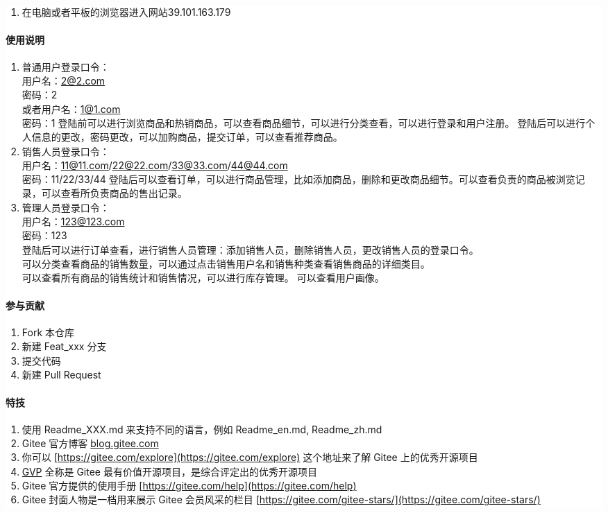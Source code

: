 1.  在电脑或者平板的浏览器进入网站39.101.163.179


#### 使用说明

1.  普通用户登录口令：  
    用户名：2@2.com  
    密码：2  
    或者用户名：1@1.com  
        密码：1
    登陆前可以进行浏览商品和热销商品，可以查看商品细节，可以进行分类查看，可以进行登录和用户注册。
    登陆后可以进行个人信息的更改，密码更改，可以加购商品，提交订单，可以查看推荐商品。
3.  销售人员登录口令：  
   用户名：11@11.com/22@22.com/33@33.com/44@44.com  
   密码：11/22/33/44
   登陆后可以查看订单，可以进行商品管理，比如添加商品，删除和更改商品细节。可以查看负责的商品被浏览记录，可以查看所负责商品的售出记录。
5.  管理人员登录口令：  
    用户名：123@123.com  
    密码：123  
    登陆后可以进行订单查看，进行销售人员管理：添加销售人员，删除销售人员，更改销售人员的登录口令。  
    可以分类查看商品的销售数量，可以通过点击销售用户名和销售种类查看销售商品的详细类目。  
    可以查看所有商品的销售统计和销售情况，可以进行库存管理。
    可以查看用户画像。  

#### 参与贡献

1.  Fork 本仓库
2.  新建 Feat_xxx 分支
3.  提交代码
4.  新建 Pull Request


#### 特技

1.  使用 Readme\_XXX.md 来支持不同的语言，例如 Readme\_en.md, Readme\_zh.md
2.  Gitee 官方博客 [blog.gitee.com](https://blog.gitee.com)
3.  你可以 [https://gitee.com/explore](https://gitee.com/explore) 这个地址来了解 Gitee 上的优秀开源项目
4.  [GVP](https://gitee.com/gvp) 全称是 Gitee 最有价值开源项目，是综合评定出的优秀开源项目
5.  Gitee 官方提供的使用手册 [https://gitee.com/help](https://gitee.com/help)
6.  Gitee 封面人物是一档用来展示 Gitee 会员风采的栏目 [https://gitee.com/gitee-stars/](https://gitee.com/gitee-stars/)
